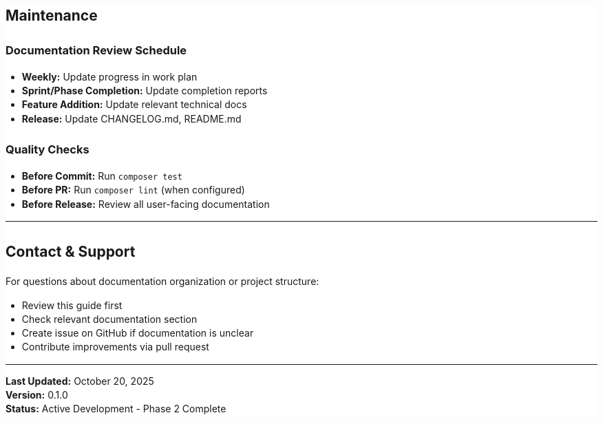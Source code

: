 
## Maintenance

### Documentation Review Schedule
- **Weekly:** Update progress in work plan
- **Sprint/Phase Completion:** Update completion reports
- **Feature Addition:** Update relevant technical docs
- **Release:** Update CHANGELOG.md, README.md

### Quality Checks
- **Before Commit:** Run `composer test`
- **Before PR:** Run `composer lint` (when configured)
- **Before Release:** Review all user-facing documentation

---

## Contact & Support

For questions about documentation organization or project structure:
- Review this guide first
- Check relevant documentation section
- Create issue on GitHub if documentation is unclear
- Contribute improvements via pull request

---

**Last Updated:** October 20, 2025  
**Version:** 0.1.0  
**Status:** Active Development - Phase 2 Complete
